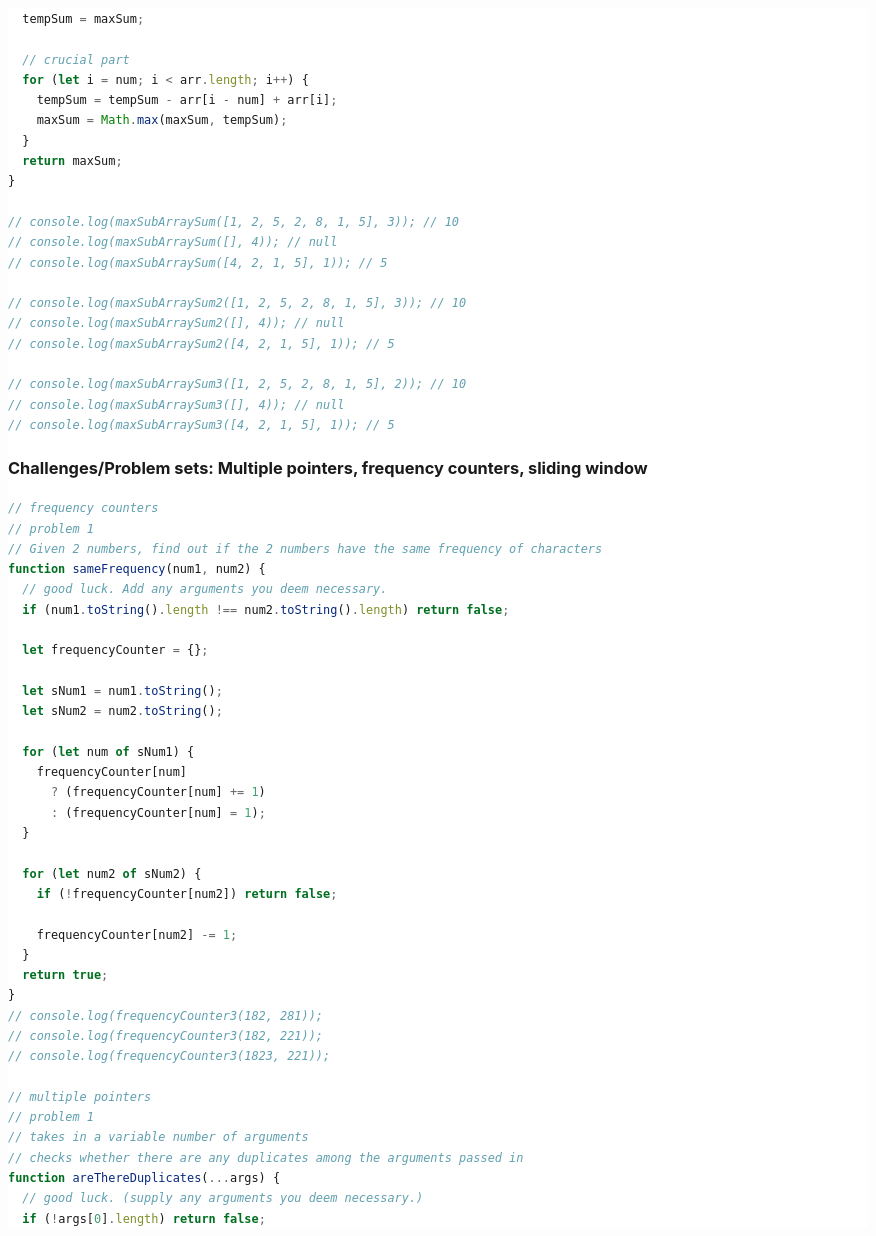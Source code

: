 ```javascript
  tempSum = maxSum;

  // crucial part
  for (let i = num; i < arr.length; i++) {
    tempSum = tempSum - arr[i - num] + arr[i];
    maxSum = Math.max(maxSum, tempSum);
  }
  return maxSum;
}

// console.log(maxSubArraySum([1, 2, 5, 2, 8, 1, 5], 3)); // 10
// console.log(maxSubArraySum([], 4)); // null
// console.log(maxSubArraySum([4, 2, 1, 5], 1)); // 5

// console.log(maxSubArraySum2([1, 2, 5, 2, 8, 1, 5], 3)); // 10
// console.log(maxSubArraySum2([], 4)); // null
// console.log(maxSubArraySum2([4, 2, 1, 5], 1)); // 5

// console.log(maxSubArraySum3([1, 2, 5, 2, 8, 1, 5], 2)); // 10
// console.log(maxSubArraySum3([], 4)); // null
// console.log(maxSubArraySum3([4, 2, 1, 5], 1)); // 5
```

### Challenges/Problem sets: Multiple pointers, frequency counters, sliding window

```javascript
// frequency counters
// problem 1
// Given 2 numbers, find out if the 2 numbers have the same frequency of characters
function sameFrequency(num1, num2) {
  // good luck. Add any arguments you deem necessary.
  if (num1.toString().length !== num2.toString().length) return false;

  let frequencyCounter = {};

  let sNum1 = num1.toString();
  let sNum2 = num2.toString();

  for (let num of sNum1) {
    frequencyCounter[num]
      ? (frequencyCounter[num] += 1)
      : (frequencyCounter[num] = 1);
  }

  for (let num2 of sNum2) {
    if (!frequencyCounter[num2]) return false;

    frequencyCounter[num2] -= 1;
  }
  return true;
}
// console.log(frequencyCounter3(182, 281));
// console.log(frequencyCounter3(182, 221));
// console.log(frequencyCounter3(1823, 221));

// multiple pointers
// problem 1
// takes in a variable number of arguments
// checks whether there are any duplicates among the arguments passed in
function areThereDuplicates(...args) {
  // good luck. (supply any arguments you deem necessary.)
  if (!args[0].length) return false;
```